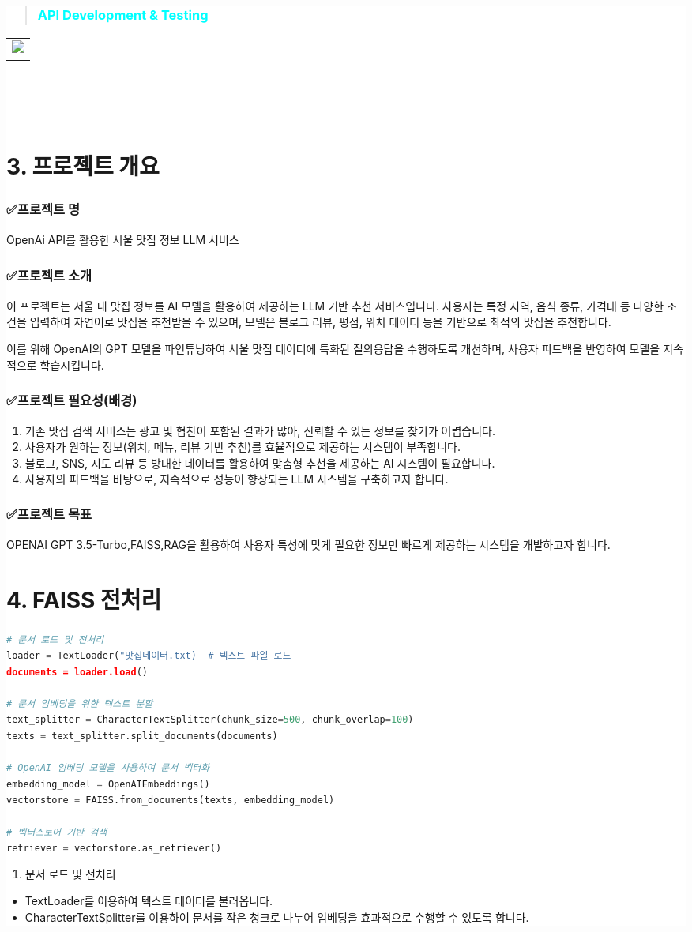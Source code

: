   </tr>  
  
</table>

>### <span style="color:cyan"> API Development & Testing </span>
<table>
  <tr>
    <td><img src="https://img.shields.io/badge/Postman-FF6C37?style=flat&logo=postman&logoColor=white"/></td>
  </tr>  
</table>

<br><br><br>


 
# 3. 프로젝트 개요
### ✅프로젝트 명
OpenAi API를 활용한 서울 맛집 정보 LLM 서비스

### ✅프로젝트 소개
이 프로젝트는 서울 내 맛집 정보를 AI 모델을 활용하여 제공하는 LLM 기반 추천 서비스입니다.
사용자는 특정 지역, 음식 종류, 가격대 등 다양한 조건을 입력하여 자연어로 맛집을 추천받을 수 있으며,
모델은 블로그 리뷰, 평점, 위치 데이터 등을 기반으로 최적의 맛집을 추천합니다.

이를 위해 OpenAI의 GPT 모델을 파인튜닝하여 서울 맛집 데이터에 특화된 질의응답을 수행하도록 개선하며, 사용자 피드백을 반영하여 모델을 지속적으로 학습시킵니다.

### ✅프로젝트 필요성(배경)
1. 기존 맛집 검색 서비스는 광고 및 협찬이 포함된 결과가 많아, 신뢰할 수 있는 정보를 찾기가 어렵습니다.
2. 사용자가 원하는 정보(위치, 메뉴, 리뷰 기반 추천)를 효율적으로 제공하는 시스템이 부족합니다.
3. 블로그, SNS, 지도 리뷰 등 방대한 데이터를 활용하여 맞춤형 추천을 제공하는 AI 시스템이 필요합니다.
4. 사용자의 피드백을 바탕으로, 지속적으로 성능이 향상되는 LLM 시스템을 구축하고자 합니다.


### ✅프로젝트 목표

OPENAI GPT 3.5-Turbo,FAISS,RAG을 활용하여 사용자 특성에 맞게 필요한 정보만 빠르게 제공하는 시스템을 개발하고자 합니다.

# 4. FAISS 전처리
```python
# 문서 로드 및 전처리
loader = TextLoader("맛집데이터.txt)  # 텍스트 파일 로드
documents = loader.load()

# 문서 임베딩을 위한 텍스트 분할
text_splitter = CharacterTextSplitter(chunk_size=500, chunk_overlap=100)
texts = text_splitter.split_documents(documents)

# OpenAI 임베딩 모델을 사용하여 문서 벡터화
embedding_model = OpenAIEmbeddings()
vectorstore = FAISS.from_documents(texts, embedding_model)

# 벡터스토어 기반 검색
retriever = vectorstore.as_retriever()
```
1. 문서 로드 및 전처리
- TextLoader를 이용하여 텍스트 데이터를 불러옵니다.
- CharacterTextSplitter를 이용하여 문서를 작은 청크로 나누어 임베딩을 효과적으로 수행할 수 있도록 합니다.
